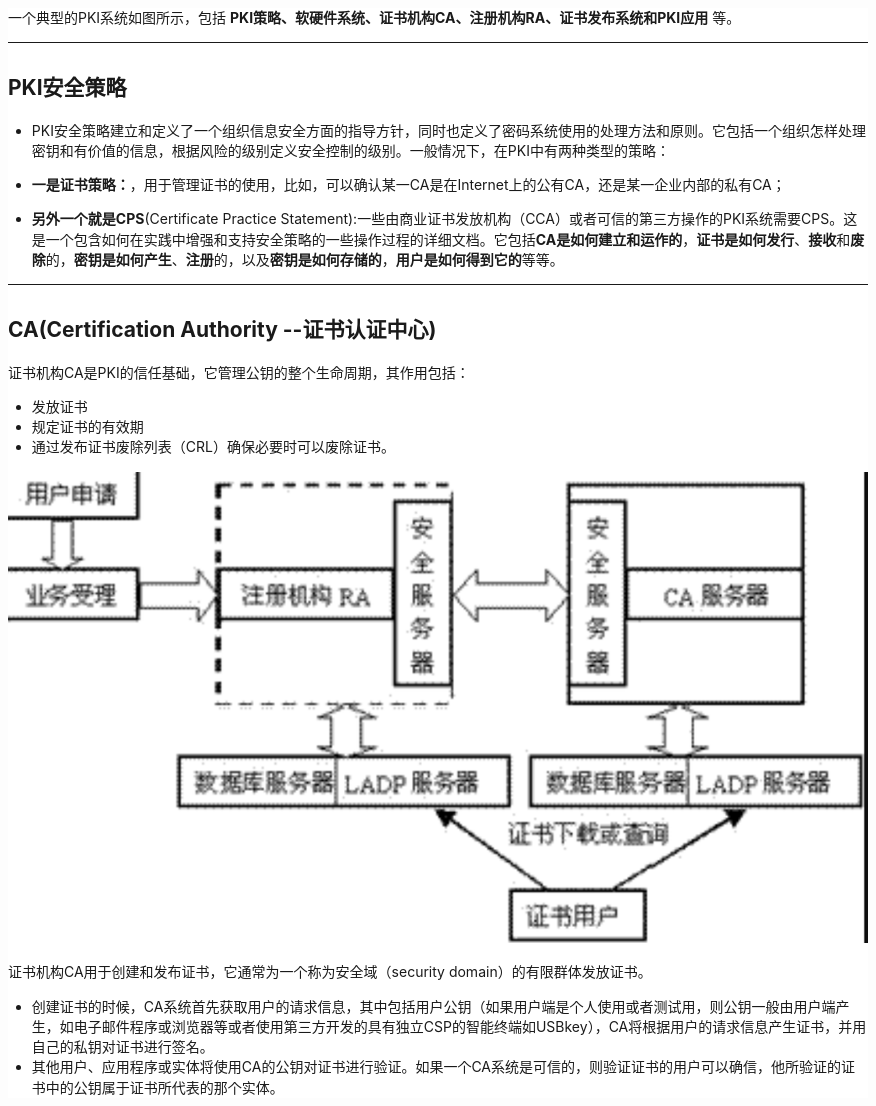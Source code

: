 一个典型的PKI系统如图所示，包括 **PKI策略、软硬件系统、证书机构CA、注册机构RA、证书发布系统和PKI应用** 等。

---
## PKI安全策略 
- PKI安全策略建立和定义了一个组织信息安全方面的指导方针，同时也定义了密码系统使用的处理方法和原则。它包括一个组织怎样处理密钥和有价值的信息，根据风险的级别定义安全控制的级别。一般情况下，在PKI中有两种类型的策略：
  
- **一是证书策略：**，用于管理证书的使用，比如，可以确认某一CA是在Internet上的公有CA，还是某一企业内部的私有CA；

- **另外一个就是CPS**(Certificate Practice Statement):一些由商业证书发放机构（CCA）或者可信的第三方操作的PKI系统需要CPS。这是一个包含如何在实践中增强和支持安全策略的一些操作过程的详细文档。它包括**CA是如何建立和运作的**，**证书是如何发行**、**接收**和**废除**的，**密钥是如何产生**、**注册**的，以及**密钥是如何存储的**，**用户是如何得到它的**等等。 

---
## CA(Certification Authority --证书认证中心)

证书机构CA是PKI的信任基础，它管理公钥的整个生命周期，其作用包括：
- 发放证书
- 规定证书的有效期
- 通过发布证书废除列表（CRL）确保必要时可以废除证书。


![CA框架模型](密码学基础/CA框架模型.png)

证书机构CA用于创建和发布证书，它通常为一个称为安全域（security domain）的有限群体发放证书。
- 创建证书的时候，CA系统首先获取用户的请求信息，其中包括用户公钥（如果用户端是个人使用或者测试用，则公钥一般由用户端产生，如电子邮件程序或浏览器等或者使用第三方开发的具有独立CSP的智能终端如USBkey），CA将根据用户的请求信息产生证书，并用自己的私钥对证书进行签名。
- 其他用户、应用程序或实体将使用CA的公钥对证书进行验证。如果一个CA系统是可信的，则验证证书的用户可以确信，他所验证的证书中的公钥属于证书所代表的那个实体。
